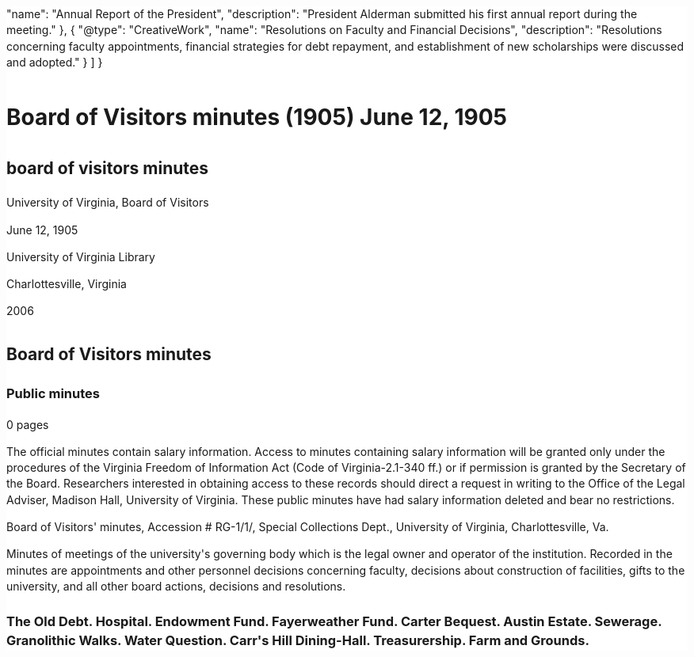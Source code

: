 "name": "Annual Report of the President",
"description": "President Alderman submitted his first annual report during the meeting."
},
{
"@type": "CreativeWork",
"name": "Resolutions on Faculty and Financial Decisions",
"description": "Resolutions concerning faculty appointments, financial strategies for debt repayment, and establishment of new scholarships were discussed and adopted."
}
]
}

</script>



# Board of Visitors minutes (1905) June 12, 1905

## board of visitors minutes

University of Virginia, Board of Visitors

June 12, 1905

University of Virginia Library

Charlottesville, Virginia

2006

## Board of Visitors minutes

### Public minutes

0 pages

The official minutes contain salary information. Access to minutes containing salary information will be granted only under the procedures of the Virginia Freedom of Information Act (Code of Virginia-2.1-340 ff.) or if permission is granted by the Secretary of the Board. Researchers interested in obtaining access to these records should direct a request in writing to the Office of the Legal Adviser, Madison Hall, University of Virginia. These public minutes have had salary information deleted and bear no restrictions.

Board of Visitors' minutes, Accession # RG-1/1/, Special Collections Dept., University of Virginia, Charlottesville, Va.

Minutes of meetings of the university's governing body which is the legal owner and operator of the institution. Recorded in the minutes are appointments and other personnel decisions concerning faculty, decisions about construction of facilities, gifts to the university, and all other board actions, decisions and resolutions.

### The Old Debt. Hospital. Endowment Fund. Fayerweather Fund. Carter Bequest. Austin Estate. Sewerage. Granolithic Walks. Water Question. Carr's Hill Dining-Hall. Treasurership. Farm and Grounds.
